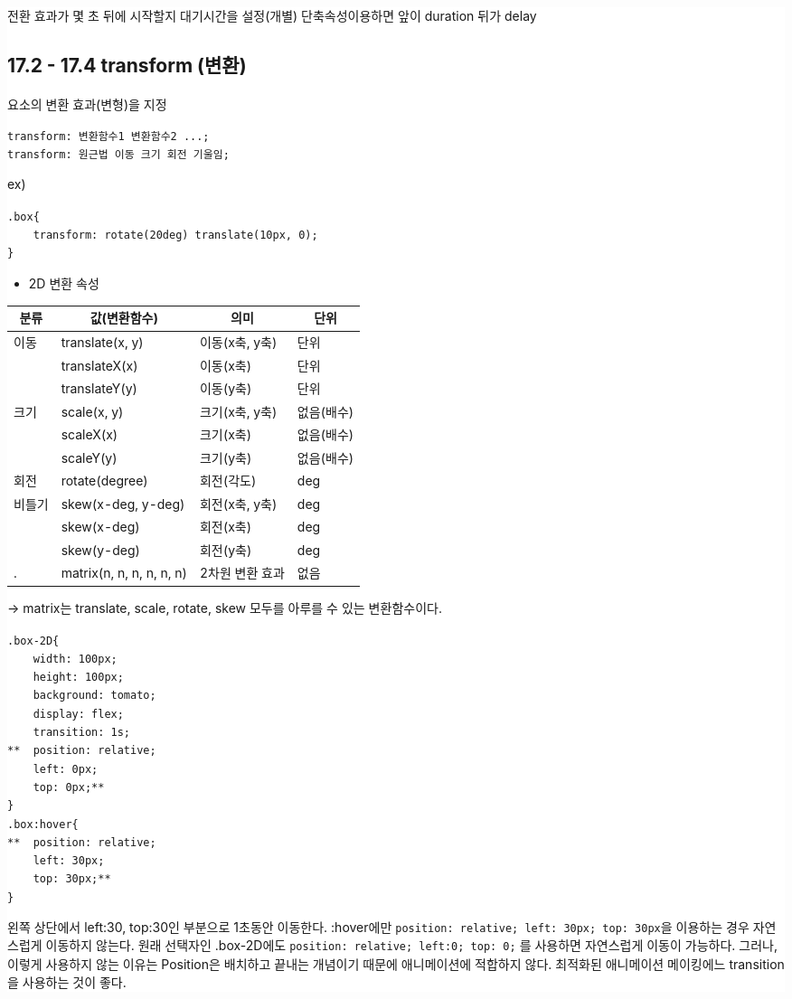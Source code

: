 전환 효과가 몇 초 뒤에 시작할지 대기시간을 설정(개별)
단축속성이용하면 앞이 duration 뒤가 delay

##	17.2 - 17.4  transform (변환)
요소의 변환 효과(변형)을 지정
```
transform: 변환함수1 변환함수2 ...;
transform: 원근법 이동 크기 회전 기울임;
```
ex)
```
.box{
	transform: rotate(20deg) translate(10px, 0);
}
```

* 2D 변환 속성

분류 | 값(변환함수) | 의미 | 단위
---|---------|----|---
이동 | translate(x, y) | 이동(x축, y축) | 단위
 <br>| translateX(x) | 이동(x축) | 단위
<br> | translateY(y) | 이동(y축) | 단위
크기 | scale(x, y) | 크기(x축, y축) | 없음(배수)
<br> | scaleX(x) | 크기(x축) | 없음(배수)
<br> | scaleY(y) | 크기(y축) | 없음(배수)
회전 | rotate(degree) | 회전(각도) | deg
비틀기 | skew(x-deg, y-deg) | 회전(x축, y축) | deg
<br> | skew(x-deg) | 회전(x축) | deg
<br> | skew(y-deg) | 회전(y축) | deg
. | matrix(n, n, n, n, n, n) | 2차원 변환 효과 | 없음
-> matrix는 translate, scale, rotate, skew 모두를 아루를 수 있는 변환함수이다. 

```
.box-2D{
	width: 100px;
	height: 100px;
	background: tomato;
	display: flex;
	transition: 1s;
**	position: relative;
	left: 0px;
	top: 0px;**
}
.box:hover{
**	position: relative;
	left: 30px;
	top: 30px;**
}
```
왼쪽 상단에서 left:30, top:30인 부분으로 1초동안 이동한다. :hover에만 ```position: relative; left: 30px; top: 30px```을 이용하는 경우 자연스럽게 이동하지 않는다. 
원래 선택자인 .box-2D에도 ```position: relative; left:0; top: 0;``` 를 사용하면 자연스럽게 이동이 가능하다. 
그러나, 이렇게 사용하지 않는 이유는 Position은 배치하고 끝내는 개념이기 때문에 애니메이션에 적합하지 않다. 최적화된 애니메이션 메이킹에느 transition을 사용하는 것이 좋다. 
